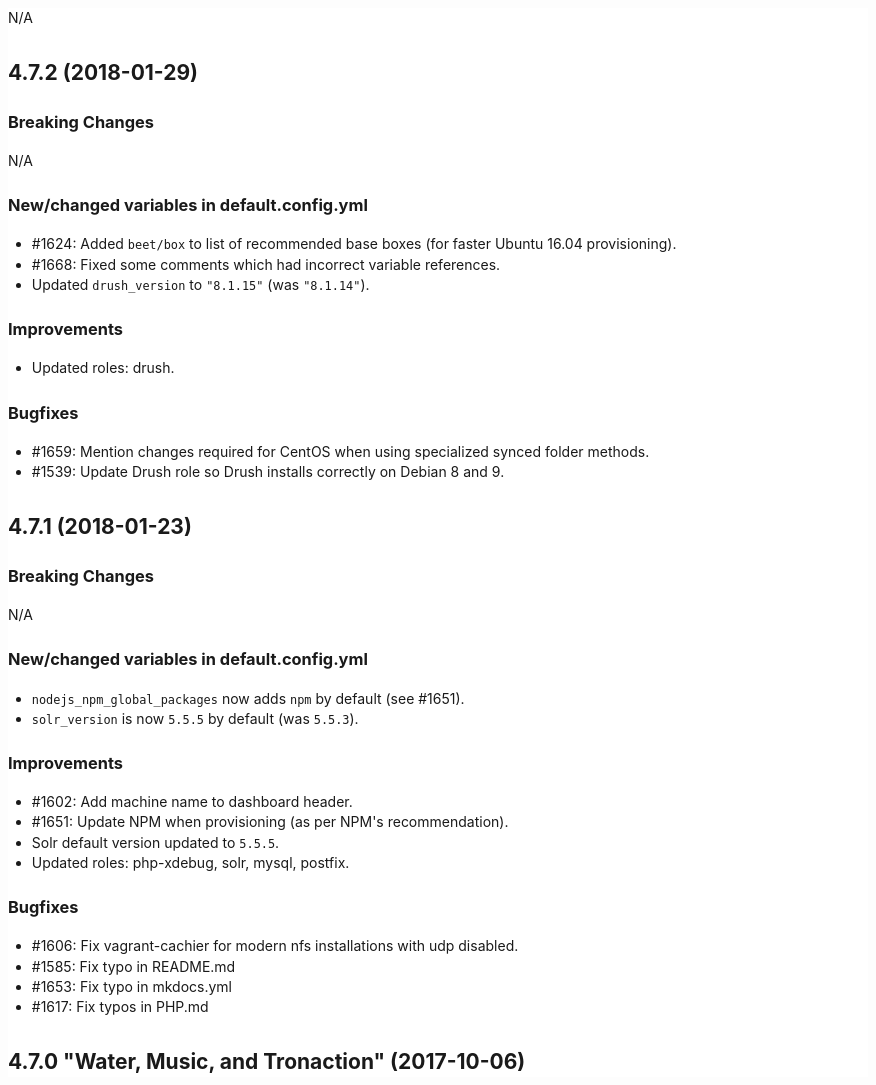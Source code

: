 N/A


## 4.7.2 (2018-01-29)

### Breaking Changes

N/A

### New/changed variables in default.config.yml

  * #1624: Added `beet/box` to list of recommended base boxes (for faster Ubuntu 16.04 provisioning).
  * #1668: Fixed some comments which had incorrect variable references.
  * Updated `drush_version` to `"8.1.15"` (was `"8.1.14"`).

### Improvements

  * Updated roles: drush.

### Bugfixes

  * #1659: Mention changes required for CentOS when using specialized synced folder methods.
  * #1539: Update Drush role so Drush installs correctly on Debian 8 and 9.


## 4.7.1 (2018-01-23)

### Breaking Changes

N/A

### New/changed variables in default.config.yml

  * `nodejs_npm_global_packages` now adds `npm` by default (see #1651).
  * `solr_version` is now `5.5.5` by default (was `5.5.3`).

### Improvements

  * #1602: Add machine name to dashboard header.
  * #1651: Update NPM when provisioning (as per NPM's recommendation).
  * Solr default version updated to `5.5.5`.
  * Updated roles: php-xdebug, solr, mysql, postfix.

### Bugfixes

  * #1606: Fix vagrant-cachier for modern nfs installations with udp disabled.
  * #1585: Fix typo in README.md
  * #1653: Fix typo in mkdocs.yml
  * #1617: Fix typos in PHP.md


## 4.7.0 "Water, Music, and Tronaction" (2017-10-06)
